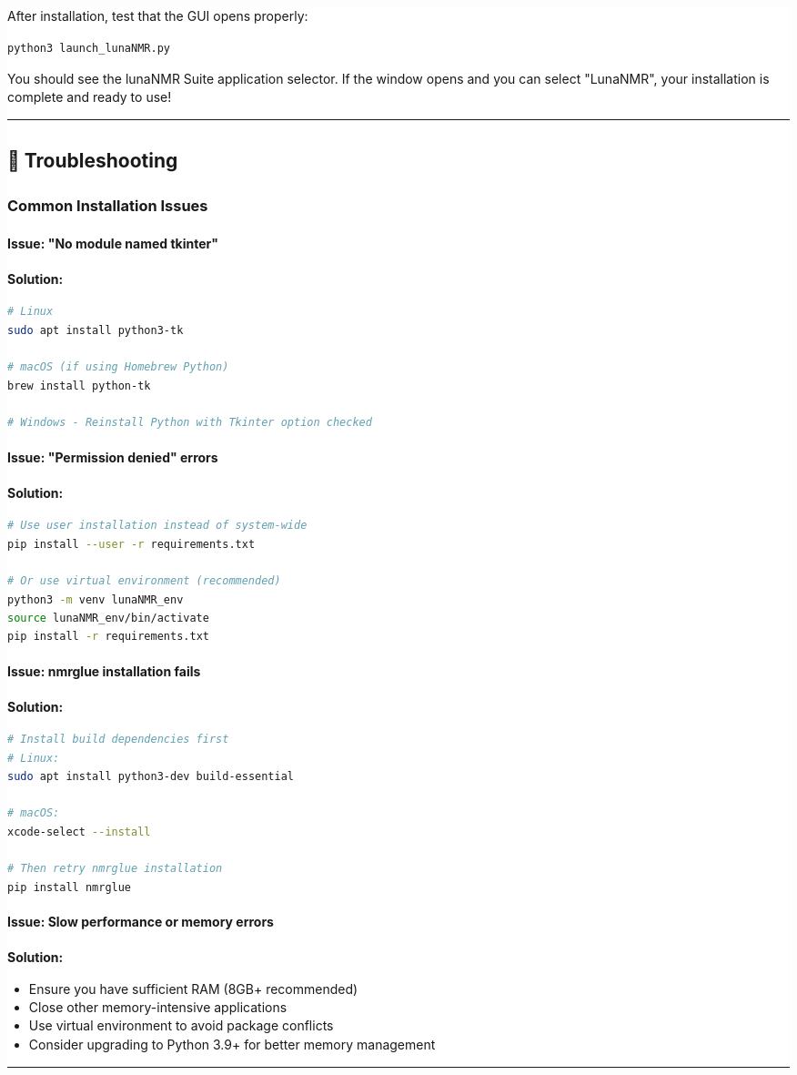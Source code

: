 After installation, test that the GUI opens properly:

```bash
python3 launch_lunaNMR.py
```

You should see the lunaNMR Suite application selector. If the window opens and you can select "LunaNMR", your installation is complete and ready to use!

---

## 🔧 Troubleshooting

### **Common Installation Issues**

#### **Issue: "No module named tkinter"**
**Solution:**
```bash
# Linux
sudo apt install python3-tk

# macOS (if using Homebrew Python)
brew install python-tk

# Windows - Reinstall Python with Tkinter option checked
```

#### **Issue: "Permission denied" errors**
**Solution:**
```bash
# Use user installation instead of system-wide
pip install --user -r requirements.txt

# Or use virtual environment (recommended)
python3 -m venv lunaNMR_env
source lunaNMR_env/bin/activate
pip install -r requirements.txt
```

#### **Issue: nmrglue installation fails**
**Solution:**
```bash
# Install build dependencies first
# Linux:
sudo apt install python3-dev build-essential

# macOS:
xcode-select --install

# Then retry nmrglue installation
pip install nmrglue
```

#### **Issue: Slow performance or memory errors**
**Solution:**
- Ensure you have sufficient RAM (8GB+ recommended)
- Close other memory-intensive applications
- Use virtual environment to avoid package conflicts
- Consider upgrading to Python 3.9+ for better memory management

---